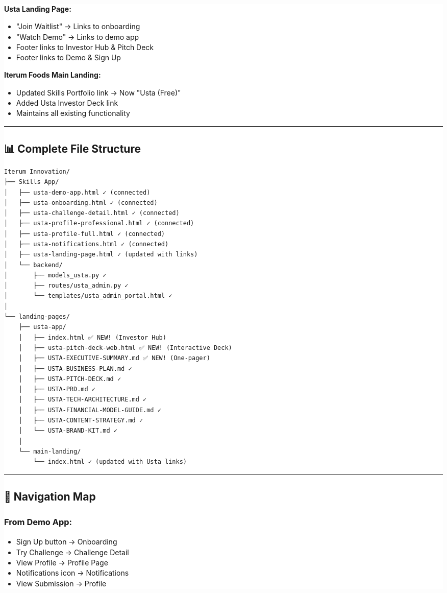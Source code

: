 **Usta Landing Page:**
- "Join Waitlist" → Links to onboarding
- "Watch Demo" → Links to demo app
- Footer links to Investor Hub & Pitch Deck
- Footer links to Demo & Sign Up

**Iterum Foods Main Landing:**
- Updated Skills Portfolio link → Now "Usta (Free)"
- Added Usta Investor Deck link
- Maintains all existing functionality

---

## 📊 Complete File Structure

```
Iterum Innovation/
├── Skills App/
│   ├── usta-demo-app.html ✓ (connected)
│   ├── usta-onboarding.html ✓ (connected)
│   ├── usta-challenge-detail.html ✓ (connected)
│   ├── usta-profile-professional.html ✓ (connected)
│   ├── usta-profile-full.html ✓ (connected)
│   ├── usta-notifications.html ✓ (connected)
│   ├── usta-landing-page.html ✓ (updated with links)
│   └── backend/
│       ├── models_usta.py ✓
│       ├── routes/usta_admin.py ✓
│       └── templates/usta_admin_portal.html ✓
│
└── landing-pages/
    ├── usta-app/
    │   ├── index.html ✅ NEW! (Investor Hub)
    │   ├── usta-pitch-deck-web.html ✅ NEW! (Interactive Deck)
    │   ├── USTA-EXECUTIVE-SUMMARY.md ✅ NEW! (One-pager)
    │   ├── USTA-BUSINESS-PLAN.md ✓
    │   ├── USTA-PITCH-DECK.md ✓
    │   ├── USTA-PRD.md ✓
    │   ├── USTA-TECH-ARCHITECTURE.md ✓
    │   ├── USTA-FINANCIAL-MODEL-GUIDE.md ✓
    │   ├── USTA-CONTENT-STRATEGY.md ✓
    │   └── USTA-BRAND-KIT.md ✓
    │
    └── main-landing/
        └── index.html ✓ (updated with Usta links)
```

---

## 🔗 Navigation Map

### **From Demo App:**
- Sign Up button → Onboarding
- Try Challenge → Challenge Detail
- View Profile → Profile Page
- Notifications icon → Notifications
- View Submission → Profile
